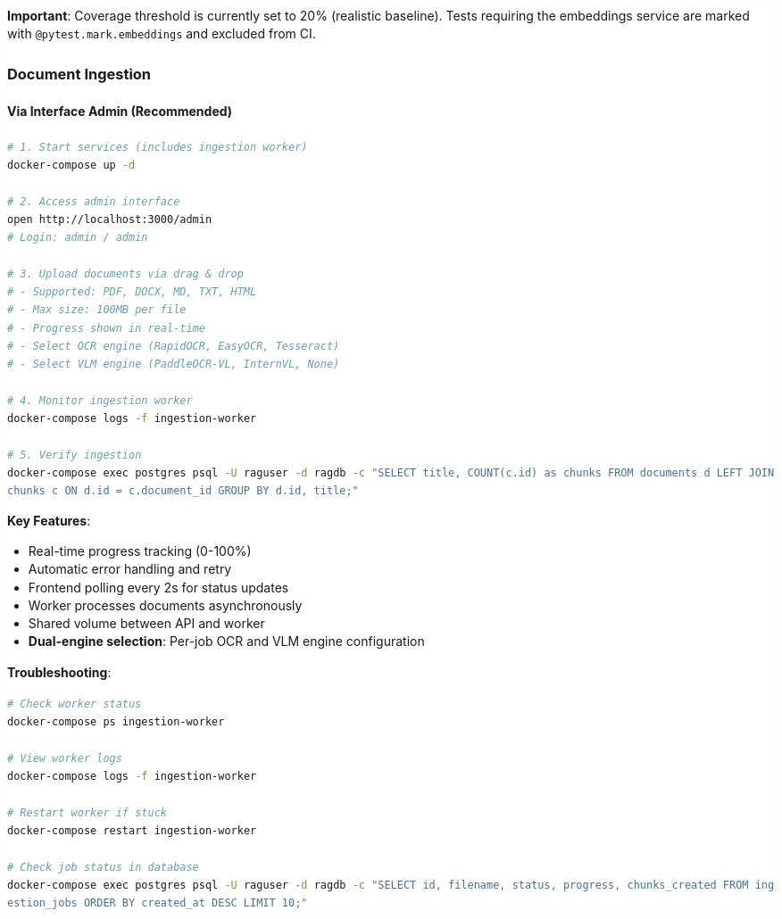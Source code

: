 **Important**: Coverage threshold is currently set to 20% (realistic baseline). Tests requiring the embeddings service are marked with `@pytest.mark.embeddings` and excluded from CI.

### Document Ingestion

#### Via Interface Admin (Recommended)

```bash
# 1. Start services (includes ingestion worker)
docker-compose up -d

# 2. Access admin interface
open http://localhost:3000/admin
# Login: admin / admin

# 3. Upload documents via drag & drop
# - Supported: PDF, DOCX, MD, TXT, HTML
# - Max size: 100MB per file
# - Progress shown in real-time
# - Select OCR engine (RapidOCR, EasyOCR, Tesseract)
# - Select VLM engine (PaddleOCR-VL, InternVL, None)

# 4. Monitor ingestion worker
docker-compose logs -f ingestion-worker

# 5. Verify ingestion
docker-compose exec postgres psql -U raguser -d ragdb -c "SELECT title, COUNT(c.id) as chunks FROM documents d LEFT JOIN chunks c ON d.id = c.document_id GROUP BY d.id, title;"
```

**Key Features**:
- Real-time progress tracking (0-100%)
- Automatic error handling and retry
- Frontend polling every 2s for status updates
- Worker processes documents asynchronously
- Shared volume between API and worker
- **Dual-engine selection**: Per-job OCR and VLM engine configuration

**Troubleshooting**:
```bash
# Check worker status
docker-compose ps ingestion-worker

# View worker logs
docker-compose logs -f ingestion-worker

# Restart worker if stuck
docker-compose restart ingestion-worker

# Check job status in database
docker-compose exec postgres psql -U raguser -d ragdb -c "SELECT id, filename, status, progress, chunks_created FROM ingestion_jobs ORDER BY created_at DESC LIMIT 10;"
```
